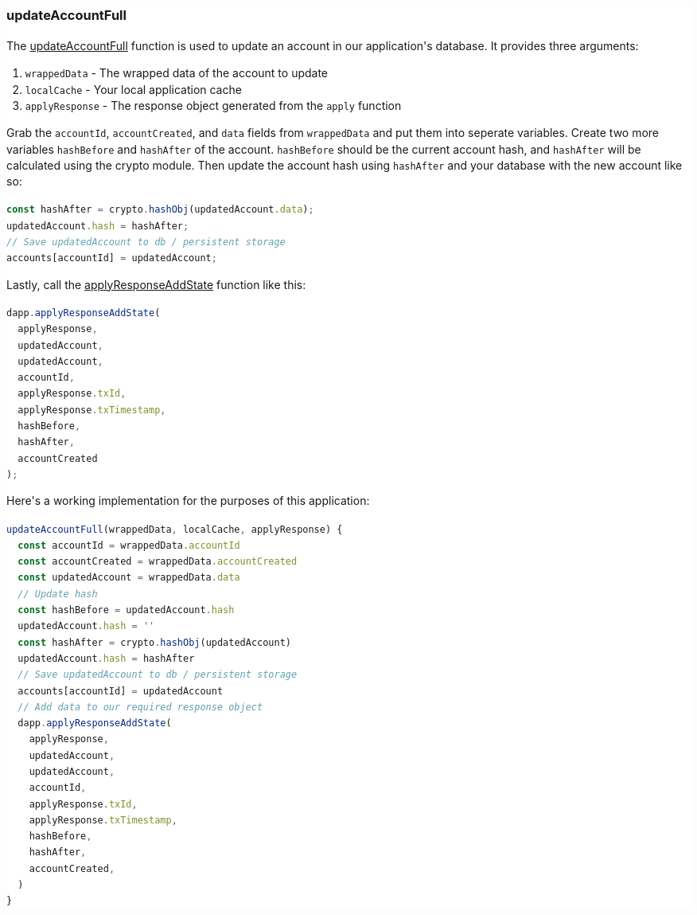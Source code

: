 ### updateAccountFull

The [updateAccountFull](../api/interface/setup/updateAccountFull.md) function is used to update an account in our application's database. It provides three arguments:

1. `wrappedData` - The wrapped data of the account to update
2. `localCache` - Your local application cache
3. `applyResponse` - The response object generated from the `apply` function

Grab the `accountId`, `accountCreated`, and `data` fields from `wrappedData` and put them into seperate variables. Create two more variables `hashBefore` and `hashAfter` of the account. `hashBefore` should be the current account hash, and `hashAfter` will be calculated using the crypto module. Then update the account hash using `hashAfter` and your database with the new account like so:

```javascript
const hashAfter = crypto.hashObj(updatedAccount.data);
updatedAccount.hash = hashAfter;
// Save updatedAccount to db / persistent storage
accounts[accountId] = updatedAccount;
```

Lastly, call the [applyResponseAddState](../api/interface/applyResponseAddState.md) function like this:

```javascript
dapp.applyResponseAddState(
  applyResponse,
  updatedAccount,
  updatedAccount,
  accountId,
  applyResponse.txId,
  applyResponse.txTimestamp,
  hashBefore,
  hashAfter,
  accountCreated
);
```

Here's a working implementation for the purposes of this application:

```javascript
updateAccountFull(wrappedData, localCache, applyResponse) {
  const accountId = wrappedData.accountId
  const accountCreated = wrappedData.accountCreated
  const updatedAccount = wrappedData.data
  // Update hash
  const hashBefore = updatedAccount.hash
  updatedAccount.hash = ''
  const hashAfter = crypto.hashObj(updatedAccount)
  updatedAccount.hash = hashAfter
  // Save updatedAccount to db / persistent storage
  accounts[accountId] = updatedAccount
  // Add data to our required response object
  dapp.applyResponseAddState(
    applyResponse,
    updatedAccount,
    updatedAccount,
    accountId,
    applyResponse.txId,
    applyResponse.txTimestamp,
    hashBefore,
    hashAfter,
    accountCreated,
  )
}
```
